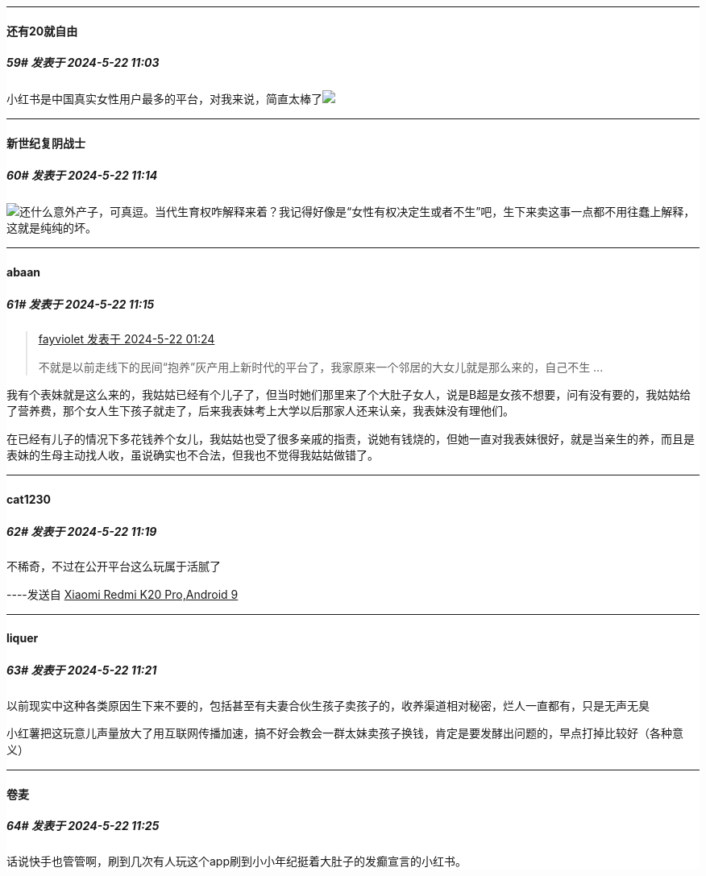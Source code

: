 *****

####  还有20就自由  
##### 59#       发表于 2024-5-22 11:03

小红书是中国真实女性用户最多的平台，对我来说，简直太棒了<img src="https://static.saraba1st.com/image/smiley/face2017/091.png" referrerpolicy="no-referrer">


*****

####  新世纪复阴战士  
##### 60#       发表于 2024-5-22 11:14

<img src="https://static.saraba1st.com/image/smiley/face2017/067.png" referrerpolicy="no-referrer">还什么意外产子，可真逗。当代生育权咋解释来着？我记得好像是“女性有权决定生或者不生”吧，生下来卖这事一点都不用往蠢上解释，这就是纯纯的坏。

*****

####  abaan  
##### 61#       发表于 2024-5-22 11:15

<blockquote><a href="httphttps://bbs.saraba1st.com/2b/forum.php?mod=redirect&amp;goto=findpost&amp;pid=64959138&amp;ptid=2184310" target="_blank">fayviolet 发表于 2024-5-22 01:24</a>

不就是以前走线下的民间“抱养”灰产用上新时代的平台了，我家原来一个邻居的大女儿就是那么来的，自己不生 ...</blockquote>
我有个表妹就是这么来的，我姑姑已经有个儿子了，但当时她们那里来了个大肚子女人，说是B超是女孩不想要，问有没有要的，我姑姑给了营养费，那个女人生下孩子就走了，后来我表妹考上大学以后那家人还来认亲，我表妹没有理他们。

在已经有儿子的情况下多花钱养个女儿，我姑姑也受了很多亲戚的指责，说她有钱烧的，但她一直对我表妹很好，就是当亲生的养，而且是表妹的生母主动找人收，虽说确实也不合法，但我也不觉得我姑姑做错了。


*****

####  cat1230  
##### 62#       发表于 2024-5-22 11:19

不稀奇，不过在公开平台这么玩属于活腻了

----发送自 [Xiaomi Redmi K20 Pro,Android 9](http://stage1.5j4m.com/?1.37)

*****

####  liquer  
##### 63#       发表于 2024-5-22 11:21

以前现实中这种各类原因生下来不要的，包括甚至有夫妻合伙生孩子卖孩子的，收养渠道相对秘密，烂人一直都有，只是无声无臭

小红薯把这玩意儿声量放大了用互联网传播加速，搞不好会教会一群太妹卖孩子换钱，肯定是要发酵出问题的，早点打掉比较好（各种意义）


*****

####  卷麦  
##### 64#       发表于 2024-5-22 11:25

话说快手也管管啊，刷到几次有人玩这个app刷到小小年纪挺着大肚子的发癫宣言的小红书。
